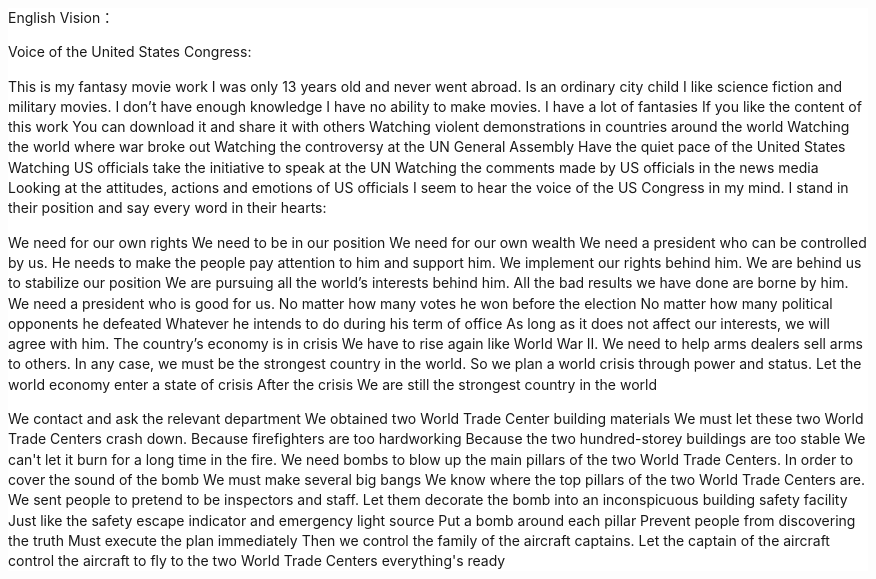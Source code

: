 
English Vision：

Voice of the United States Congress:

This is my fantasy movie work
I was only 13 years old and never went abroad.
Is an ordinary city child
I like science fiction and military movies.
I don’t have enough knowledge
I have no ability to make movies.
I have a lot of fantasies
If you like the content of this work
You can download it and share it with others
Watching violent demonstrations in countries around the world
Watching the world where war broke out
Watching the controversy at the UN General Assembly
Have the quiet pace of the United States
Watching US officials take the initiative to speak at the UN
Watching the comments made by US officials in the news media
Looking at the attitudes, actions and emotions of US officials
I seem to hear the voice of the US Congress in my mind.
I stand in their position and say every word in their hearts:

We need for our own rights
We need to be in our position
We need for our own wealth
We need a president who can be controlled by us.
He needs to make the people pay attention to him and support him.
We implement our rights behind him.
We are behind us to stabilize our position
We are pursuing all the world’s interests behind him.
All the bad results we have done are borne by him.
We need a president who is good for us.
No matter how many votes he won before the election
No matter how many political opponents he defeated
Whatever he intends to do during his term of office
As long as it does not affect our interests, we will agree with him.
The country’s economy is in crisis
We have to rise again like World War II.
We need to help arms dealers sell arms to others.
In any case, we must be the strongest country in the world.
So we plan a world crisis through power and status.
Let the world economy enter a state of crisis
After the crisis
We are still the strongest country in the world

We contact and ask the relevant department
We obtained two World Trade Center building materials
We must let these two World Trade Centers crash down.
Because firefighters are too hardworking
Because the two hundred-storey buildings are too stable
We can't let it burn for a long time in the fire.
We need bombs to blow up the main pillars of the two World Trade Centers.
In order to cover the sound of the bomb
We must make several big bangs
We know where the top pillars of the two World Trade Centers are.
We sent people to pretend to be inspectors and staff.
Let them decorate the bomb into an inconspicuous building safety facility
Just like the safety escape indicator and emergency light source
Put a bomb around each pillar
Prevent people from discovering the truth
Must execute the plan immediately
Then we control the family of the aircraft captains.
Let the captain of the aircraft control the aircraft to fly to the two World Trade Centers
everything's ready